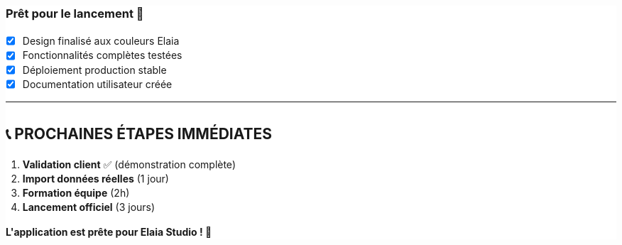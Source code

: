 ### **Prêt pour le lancement** 🚀
- [x] Design finalisé aux couleurs Elaia
- [x] Fonctionnalités complètes testées
- [x] Déploiement production stable
- [x] Documentation utilisateur créée

---

## 📞 **PROCHAINES ÉTAPES IMMÉDIATES**

1. **Validation client** ✅ (démonstration complète)
2. **Import données réelles** (1 jour)
3. **Formation équipe** (2h)
4. **Lancement officiel** (3 jours)

**L'application est prête pour Elaia Studio ! 🎉** 